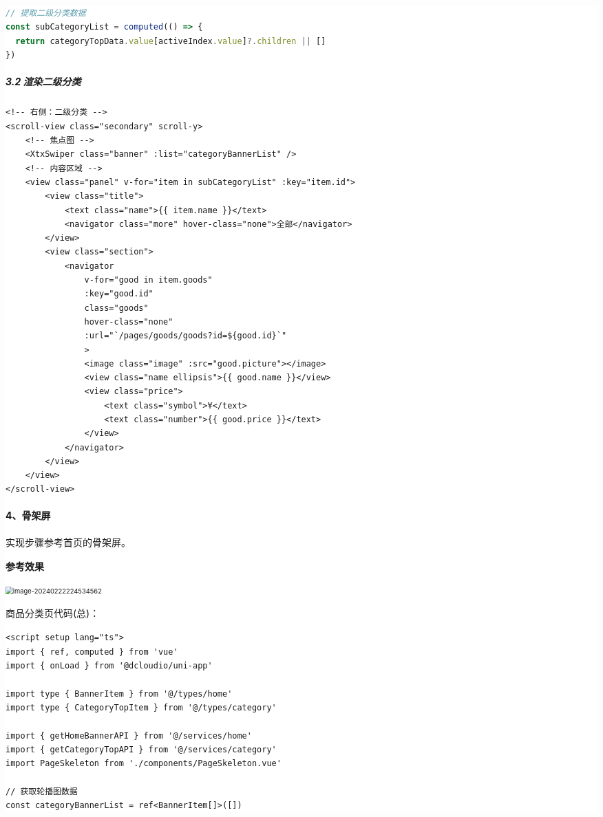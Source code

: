 ```ts
// 提取二级分类数据
const subCategoryList = computed(() => {
  return categoryTopData.value[activeIndex.value]?.children || []
})
```



##### 3.2 渲染二级分类

```tsx
<!-- 右侧：二级分类 -->
<scroll-view class="secondary" scroll-y>
    <!-- 焦点图 -->
    <XtxSwiper class="banner" :list="categoryBannerList" />
    <!-- 内容区域 -->
    <view class="panel" v-for="item in subCategoryList" :key="item.id">
        <view class="title">
            <text class="name">{{ item.name }}</text>
            <navigator class="more" hover-class="none">全部</navigator>
        </view>
        <view class="section">
            <navigator
                v-for="good in item.goods"
                :key="good.id"
                class="goods"
                hover-class="none"
                :url="`/pages/goods/goods?id=${good.id}`"
                >
                <image class="image" :src="good.picture"></image>
                <view class="name ellipsis">{{ good.name }}</view>
                <view class="price">
                    <text class="symbol">¥</text>
                    <text class="number">{{ good.price }}</text>
                </view>
            </navigator>
        </view>
    </view>
</scroll-view>
```





#### 4、骨架屏

实现步骤参考首页的骨架屏。

**参考效果**

<img src="uniApp—day02.assets/image-20240222224534562.png" alt="image-20240222224534562" style="zoom:67%;" />

商品分类页代码(总)：

```vue
<script setup lang="ts">
import { ref, computed } from 'vue'
import { onLoad } from '@dcloudio/uni-app'

import type { BannerItem } from '@/types/home'
import type { CategoryTopItem } from '@/types/category'

import { getHomeBannerAPI } from '@/services/home'
import { getCategoryTopAPI } from '@/services/category'
import PageSkeleton from './components/PageSkeleton.vue'

// 获取轮播图数据
const categoryBannerList = ref<BannerItem[]>([])
```